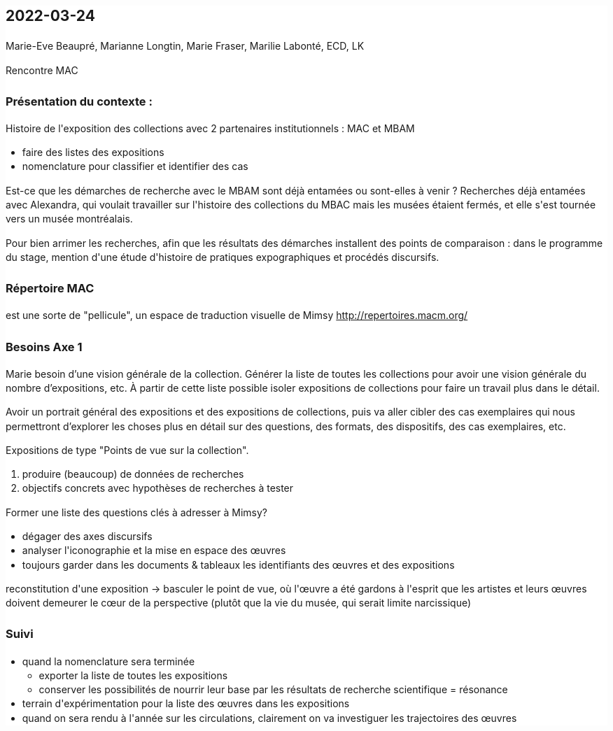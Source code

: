   
## 2022-03-24
Marie-Eve Beaupré, Marianne Longtin, Marie Fraser, Marilie Labonté, ECD, LK

 Rencontre MAC

### Présentation du contexte : 

Histoire de l'exposition des collections avec 2 partenaires institutionnels : MAC et MBAM
- faire des listes des expositions
- nomenclature pour classifier et identifier des cas 

Est-ce que les démarches de recherche avec le MBAM sont déjà entamées ou sont-elles à venir ? 
Recherches déjà entamées avec Alexandra, qui voulait travailler sur l'histoire des collections du MBAC mais les musées étaient fermés, et elle s'est tournée vers un musée montréalais. 

Pour bien arrimer les recherches, afin que les résultats des démarches installent des points de comparaison : dans le programme du stage, mention d'une étude d'histoire de pratiques expographiques et procédés discursifs. 

### Répertoire MAC 
est une sorte de "pellicule", un espace de traduction visuelle de Mimsy
http://repertoires.macm.org/ 

### Besoins Axe 1

Marie besoin d’une vision générale de la collection.
Générer la liste de toutes les collections pour avoir une vision générale du nombre d’expositions, etc. À partir de cette liste possible isoler expositions de collections pour faire un travail plus dans le détail.

Avoir un portrait général des expositions et des expositions de collections, puis va aller cibler des cas exemplaires qui nous permettront d’explorer les choses plus en détail sur des questions, des formats, des dispositifs, des cas exemplaires, etc.

Expositions de type "Points de vue sur la collection".

1. produire (beaucoup) de données de recherches
2. objectifs concrets avec hypothèses de recherches à tester

Former une liste des questions clés à adresser à Mimsy? 
- dégager des axes discursifs
- analyser l'iconographie et la mise en espace des œuvres
- toujours garder dans les documents & tableaux les identifiants des œuvres et des expositions

reconstitution d'une exposition → basculer le point de vue, où l'œuvre a été 
gardons à l'esprit que les artistes et leurs œuvres doivent demeurer le cœur de la perspective (plutôt que la vie du musée, qui serait limite narcissique)

### Suivi

- quand la nomenclature sera terminée
    - exporter la liste de toutes les expositions
    - conserver les possibilités de nourrir leur base par les résultats de recherche scientifique = résonance
- terrain d'expérimentation pour la liste des œuvres dans les expositions
- quand on sera rendu à l'année sur les circulations, clairement on va investiguer les trajectoires des œuvres
